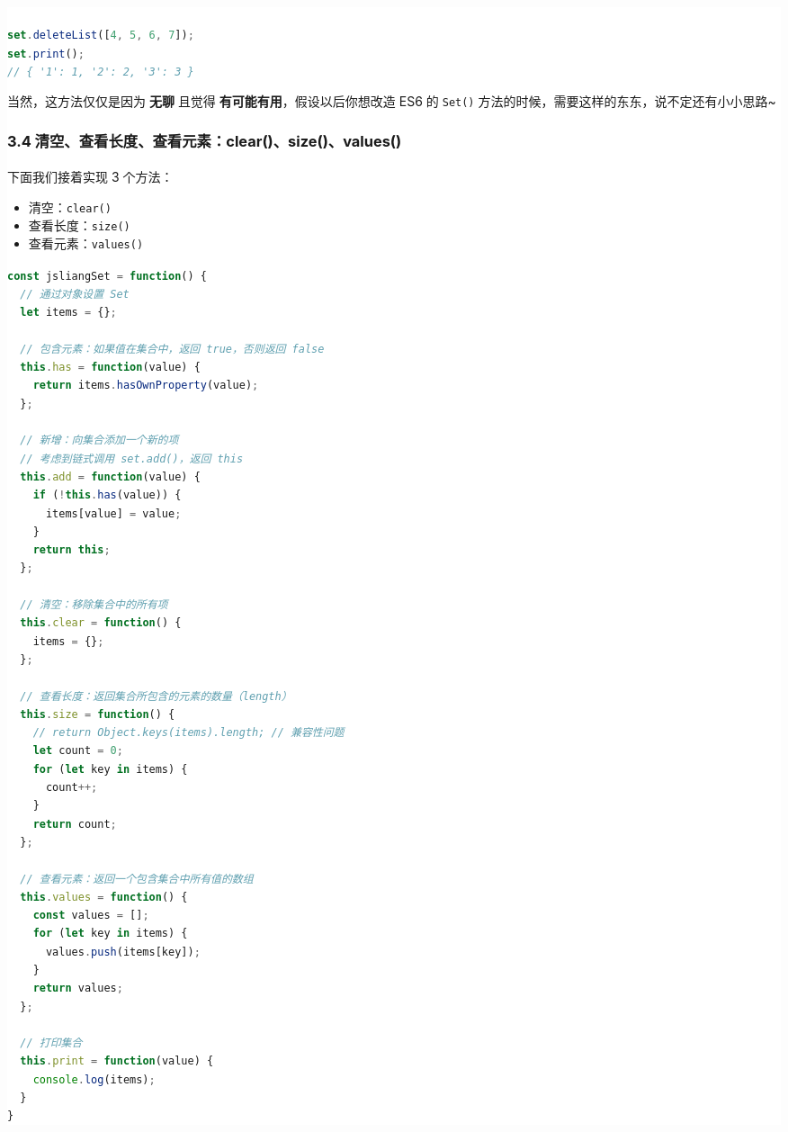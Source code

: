 ```js

set.deleteList([4, 5, 6, 7]);
set.print();
// { '1': 1, '2': 2, '3': 3 }
```

当然，这方法仅仅是因为 **无聊** 且觉得 **有可能有用**，假设以后你想改造 ES6 的 `Set()` 方法的时候，需要这样的东东，说不定还有小小思路~

### 3.4 清空、查看长度、查看元素：clear()、size()、values()



下面我们接着实现 3 个方法：

* 清空：`clear()`
* 查看长度：`size()`
* 查看元素：`values()`

```js
const jsliangSet = function() {
  // 通过对象设置 Set
  let items = {};

  // 包含元素：如果值在集合中，返回 true，否则返回 false
  this.has = function(value) {
    return items.hasOwnProperty(value);
  };

  // 新增：向集合添加一个新的项
  // 考虑到链式调用 set.add()，返回 this
  this.add = function(value) {
    if (!this.has(value)) {
      items[value] = value;
    }
    return this;
  };

  // 清空：移除集合中的所有项
  this.clear = function() {
    items = {};
  };

  // 查看长度：返回集合所包含的元素的数量（length）
  this.size = function() {
    // return Object.keys(items).length; // 兼容性问题
    let count = 0;
    for (let key in items) {
      count++;
    }
    return count;
  };

  // 查看元素：返回一个包含集合中所有值的数组
  this.values = function() {
    const values = [];
    for (let key in items) {
      values.push(items[key]);
    }
    return values;
  };

  // 打印集合
  this.print = function(value) {
    console.log(items);
  }
}
```